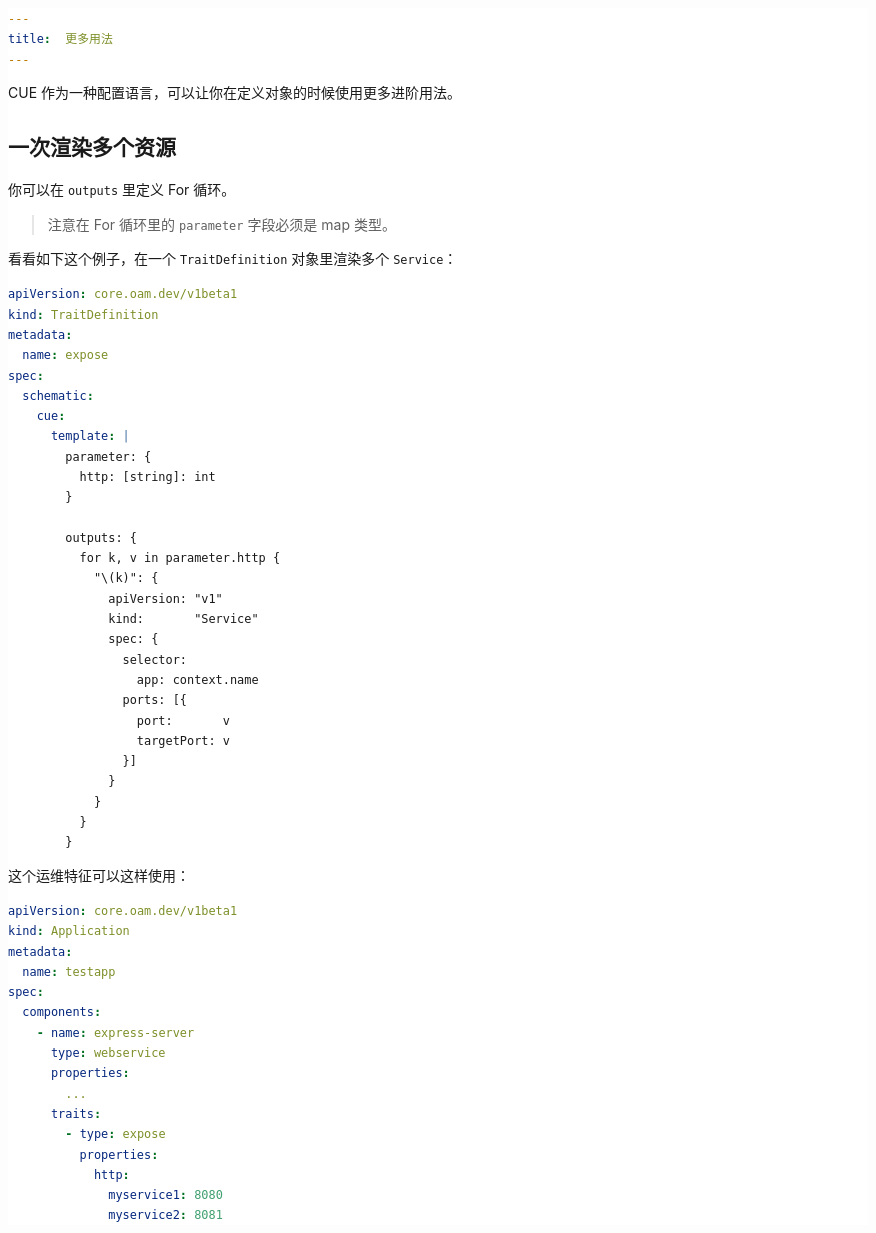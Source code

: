 ```yaml
---
title:  更多用法
---
```


CUE 作为一种配置语言，可以让你在定义对象的时候使用更多进阶用法。

## 一次渲染多个资源

你可以在 `outputs` 里定义 For 循环。

> 注意在 For 循环里的 `parameter` 字段必须是 map 类型。

看看如下这个例子，在一个 `TraitDefinition` 对象里渲染多个 `Service`：

```yaml
apiVersion: core.oam.dev/v1beta1
kind: TraitDefinition
metadata:
  name: expose
spec:
  schematic:
    cue:
      template: |
        parameter: {
          http: [string]: int
        }

        outputs: {
          for k, v in parameter.http {
            "\(k)": {
              apiVersion: "v1"
              kind:       "Service"
              spec: {
                selector:
                  app: context.name
                ports: [{
                  port:       v
                  targetPort: v
                }]
              }
            }
          }
        }
```

这个运维特征可以这样使用：

```yaml
apiVersion: core.oam.dev/v1beta1
kind: Application
metadata:
  name: testapp
spec:
  components:
    - name: express-server
      type: webservice
      properties:
        ...
      traits:
        - type: expose
          properties:
            http:
              myservice1: 8080
              myservice2: 8081
```